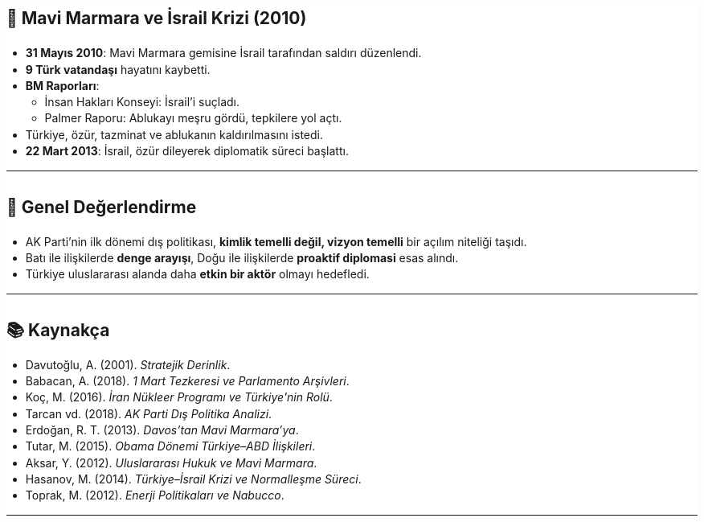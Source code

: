 
## 🚢 Mavi Marmara ve İsrail Krizi (2010)

- **31 Mayıs 2010**: Mavi Marmara gemisine İsrail tarafından saldırı düzenlendi.
- **9 Türk vatandaşı** hayatını kaybetti.
- **BM Raporları**:
  - İnsan Hakları Konseyi: İsrail’i suçladı.
  - Palmer Raporu: Ablukayı meşru gördü, tepkilere yol açtı.
- Türkiye, özür, tazminat ve ablukanın kaldırılmasını istedi.
- **22 Mart 2013**: İsrail, özür dileyerek diplomatik süreci başlattı.

---

## 📌 Genel Değerlendirme

- AK Parti’nin ilk dönemi dış politikası, **kimlik temelli değil, vizyon temelli** bir açılım niteliği taşıdı.
- Batı ile ilişkilerde **denge arayışı**, Doğu ile ilişkilerde **proaktif diplomasi** esas alındı.
- Türkiye uluslararası alanda daha **etkin bir aktör** olmayı hedefledi.

---

## 📚 Kaynakça

- Davutoğlu, A. (2001). _Stratejik Derinlik_.
- Babacan, A. (2018). _1 Mart Tezkeresi ve Parlamento Arşivleri_.
- Koç, M. (2016). _İran Nükleer Programı ve Türkiye'nin Rolü_.
- Tarcan vd. (2018). _AK Parti Dış Politika Analizi_.
- Erdoğan, R. T. (2013). _Davos’tan Mavi Marmara’ya_.
- Tutar, M. (2015). _Obama Dönemi Türkiye–ABD İlişkileri_.
- Aksar, Y. (2012). _Uluslararası Hukuk ve Mavi Marmara_.
- Hasanov, M. (2014). _Türkiye–İsrail Krizi ve Normalleşme Süreci_.
- Toprak, M. (2012). _Enerji Politikaları ve Nabucco_.

---
